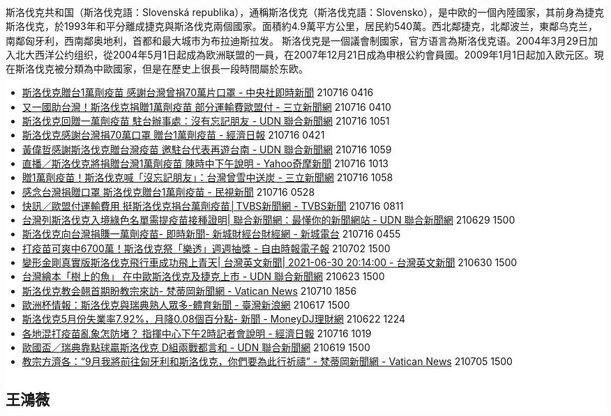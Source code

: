斯洛伐克共和国（斯洛伐克語：Slovenská republika），通稱斯洛伐克（斯洛伐克語：Slovensko），是中欧的一個內陸國家，其前身為捷克斯洛伐克，於1993年和平分離成捷克與斯洛伐克兩個國家。面積約4.9萬平方公里，居民約540萬。西北鄰捷克，北鄰波兰，東鄰乌克兰，南鄰匈牙利，西南鄰奥地利，首都和最大城市为布拉迪斯拉发。
斯洛伐克是一個議會制國家，官方语言為斯洛伐克语。2004年3月29日加入北大西洋公约组织，從2004年5月1日起成為欧洲联盟的一員，在2007年12月21日成為申根公約會員國。2009年1月1日起加入欧元区。現在斯洛伐克被分類為中歐國家，但是在歷史上很長一段時間屬於东欧。
- [斯洛伐克贈台1萬劑疫苗 感謝台灣曾捐70萬片口罩 - 中央社即時新聞](https://www.cna.com.tw/news/firstnews/202107160010.aspx "斯洛伐克贈台1萬劑疫苗 感謝台灣曾捐70萬片口罩 - 中央社即時新聞") 210716 0416
- [又一國助台灣！斯洛伐克捐贈1萬劑疫苗 部分運輸費歐盟付 - 三立新聞網](https://www.setn.com/News.aspx?NewsID=968144 "又一國助台灣！斯洛伐克捐贈1萬劑疫苗 部分運輸費歐盟付 - 三立新聞網") 210716 0410
- [斯洛伐克回贈一萬劑疫苗 駐台辦事處：沒有忘記朋友 - UDN 聯合新聞網](https://udn.com/news/story/122190/5605474?from=udn_ch2_menu_v2_main_cate "斯洛伐克回贈一萬劑疫苗 駐台辦事處：沒有忘記朋友 - UDN 聯合新聞網") 210716 1051
- [斯洛伐克感謝台灣捐70萬口罩 贈台1萬劑疫苗 - 經濟日報](https://money.udn.com/money/story/5599/5605147?from=edn_breaknewstab_index "斯洛伐克感謝台灣捐70萬口罩 贈台1萬劑疫苗 - 經濟日報") 210716 0421
- [黃偉哲感謝斯洛伐克贈台灣疫苗 邀駐台代表再遊台南 - UDN 聯合新聞網](https://udn.com/news/story/6656/5605490?from=udn-catebreaknews_ch2 "黃偉哲感謝斯洛伐克贈台灣疫苗 邀駐台代表再遊台南 - UDN 聯合新聞網") 210716 1059
- [直播／斯洛伐克將捐贈台灣1萬劑疫苗 陳時中下午說明 - Yahoo奇摩新聞](https://tw.news.yahoo.com/%E6%96%AF%E6%B4%9B%E4%BC%90%E5%85%8B%E5%B0%87%E6%8D%90%E8%B4%88-1-%E8%90%AC%E5%8A%91%E7%96%AB%E8%8B%97-%E9%99%B3%E6%99%82%E4%B8%AD%E4%B8%8B%E5%8D%88%E8%AA%AA%E6%98%8E-021304999.html "直播／斯洛伐克將捐贈台灣1萬劑疫苗 陳時中下午說明 - Yahoo奇摩新聞") 210716 1013
- [贈1萬劑疫苗！斯洛伐克喊「沒忘記朋友」：台灣曾雪中送炭 - 三立新聞網](https://www.setn.com/News.aspx?NewsID=968253 "贈1萬劑疫苗！斯洛伐克喊「沒忘記朋友」：台灣曾雪中送炭 - 三立新聞網") 210716 1058
- [感念台灣捐贈口罩 斯洛伐克贈台1萬劑疫苗 - 民視新聞](https://www.ftvnews.com.tw/news/detail/2021716W0002 "感念台灣捐贈口罩 斯洛伐克贈台1萬劑疫苗 - 民視新聞") 210716 0528
- [快訊／歐盟付運輸費用 挺斯洛伐克捐台萬劑疫苗│TVBS新聞網 - TVBS新聞](https://news.tvbs.com.tw/life/1546535 "快訊／歐盟付運輸費用 挺斯洛伐克捐台萬劑疫苗│TVBS新聞網 - TVBS新聞") 210716 0811
- [台灣列斯洛伐克入境綠色名單需提疫苗接種證明| 聯合新聞網：最懂你的新聞網站 - UDN 聯合新聞網](https://udn.com/news/story/121707/5565890 "台灣列斯洛伐克入境綠色名單需提疫苗接種證明| 聯合新聞網：最懂你的新聞網站 - UDN 聯合新聞網") 210629 1500
- [斯洛伐克向台灣捐賺一萬劑疫苗- 即時新聞- 新城財經台財經網 - 新城電台](http://www.metroradio.com.hk/news/live.aspx?NewsID=20210716045513 "斯洛伐克向台灣捐賺一萬劑疫苗- 即時新聞- 新城財經台財經網 - 新城電台") 210716 0455
- [打疫苗可爽中6700萬！斯洛伐克祭「樂透」週週抽獎 - 自由時報電子報](https://news.ltn.com.tw/news/world/breakingnews/3590440 "打疫苗可爽中6700萬！斯洛伐克祭「樂透」週週抽獎 - 自由時報電子報") 210702 1500
- [變形金剛真實版斯洛伐克飛行車成功飛上青天| 台灣英文新聞| 2021-06-30 20:14:00 - 台灣英文新聞](https://www.taiwannews.com.tw/ch/news/4236626 "變形金剛真實版斯洛伐克飛行車成功飛上青天| 台灣英文新聞| 2021-06-30 20:14:00 - 台灣英文新聞") 210630 1500
- [台灣繪本「樹上的魚」 在中歐斯洛伐克及捷克上市 - UDN 聯合新聞網](https://udn.com/news/story/6812/5552243 "台灣繪本「樹上的魚」 在中歐斯洛伐克及捷克上市 - UDN 聯合新聞網") 210623 1500
- [斯洛伐克教会翹首期盼教宗來訪- 梵蒂岡新聞網 - Vatican News](https://www.vaticannews.va/zht/church/news/2021-07/pope-trip-slovakia-interview-spokesperson-bishops-waiting.html "斯洛伐克教会翹首期盼教宗來訪- 梵蒂岡新聞網 - Vatican News") 210710 1856
- [歐洲杯情報：斯洛伐克與瑞典熟人眾多-體育新聞 - 臺灣新浪網](https://news.sina.com.tw/article/20210617/38920768.html "歐洲杯情報：斯洛伐克與瑞典熟人眾多-體育新聞 - 臺灣新浪網") 210617 1500
- [斯洛伐克5月份失業率7.92%，月降0.08個百分點- 新聞 - MoneyDJ理財網](https://www.moneydj.com/kmdj/news/newsviewer.aspx?a=c7be78b7-598e-476e-af70-7ceb70cef87c "斯洛伐克5月份失業率7.92%，月降0.08個百分點- 新聞 - MoneyDJ理財網") 210622 1224
- [各地混打疫苗亂象怎防堵？ 指揮中心下午2時記者會說明 - 經濟日報](https://money.udn.com/money/story/5658/5605402 "各地混打疫苗亂象怎防堵？ 指揮中心下午2時記者會說明 - 經濟日報") 210716 1019
- [歐國盃／瑞典靠點球贏斯洛伐克 D組兩戰都言和 - UDN 聯合新聞網](https://udn.com/news/story/7005/5543299 "歐國盃／瑞典靠點球贏斯洛伐克 D組兩戰都言和 - UDN 聯合新聞網") 210619 1500
- [教宗方濟各：“9月我將前往匈牙利和斯洛伐克，你們要為此行祈禱” - 梵蒂岡新聞網 - Vatican News](https://www.vaticannews.va/zht/pope/news/2021-07/pope-prays-for-e-swatini-and-announces-slovak-budapest-trip.html "教宗方濟各：“9月我將前往匈牙利和斯洛伐克，你們要為此行祈禱” - 梵蒂岡新聞網 - Vatican News") 210705 1500

## 王鴻薇
